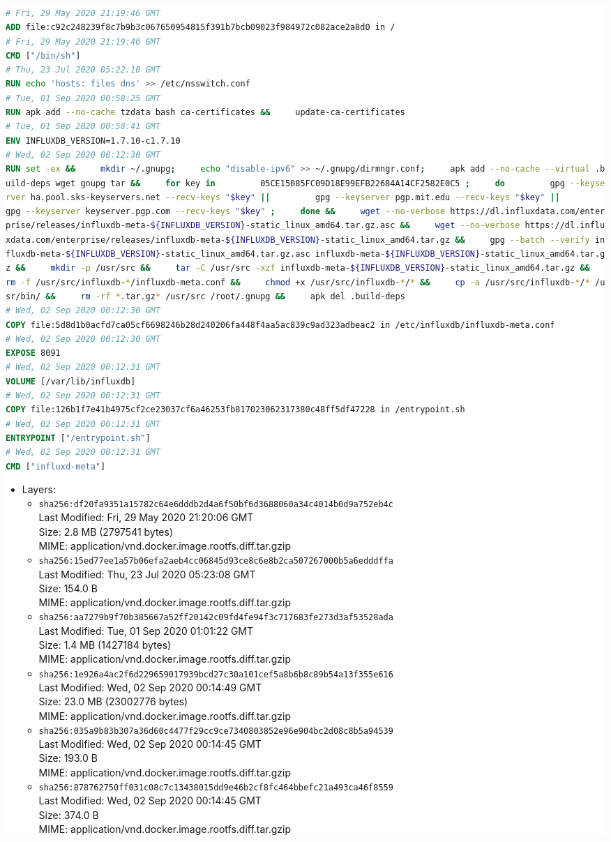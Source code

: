 ```dockerfile
# Fri, 29 May 2020 21:19:46 GMT
ADD file:c92c248239f8c7b9b3c067650954815f391b7bcb09023f984972c082ace2a8d0 in / 
# Fri, 29 May 2020 21:19:46 GMT
CMD ["/bin/sh"]
# Thu, 23 Jul 2020 05:22:10 GMT
RUN echo 'hosts: files dns' >> /etc/nsswitch.conf
# Tue, 01 Sep 2020 00:58:25 GMT
RUN apk add --no-cache tzdata bash ca-certificates &&     update-ca-certificates
# Tue, 01 Sep 2020 00:58:41 GMT
ENV INFLUXDB_VERSION=1.7.10-c1.7.10
# Wed, 02 Sep 2020 00:12:30 GMT
RUN set -ex &&     mkdir ~/.gnupg;     echo "disable-ipv6" >> ~/.gnupg/dirmngr.conf;     apk add --no-cache --virtual .build-deps wget gnupg tar &&     for key in         05CE15085FC09D18E99EFB22684A14CF2582E0C5 ;     do         gpg --keyserver ha.pool.sks-keyservers.net --recv-keys "$key" ||         gpg --keyserver pgp.mit.edu --recv-keys "$key" ||         gpg --keyserver keyserver.pgp.com --recv-keys "$key" ;     done &&     wget --no-verbose https://dl.influxdata.com/enterprise/releases/influxdb-meta-${INFLUXDB_VERSION}-static_linux_amd64.tar.gz.asc &&     wget --no-verbose https://dl.influxdata.com/enterprise/releases/influxdb-meta-${INFLUXDB_VERSION}-static_linux_amd64.tar.gz &&     gpg --batch --verify influxdb-meta-${INFLUXDB_VERSION}-static_linux_amd64.tar.gz.asc influxdb-meta-${INFLUXDB_VERSION}-static_linux_amd64.tar.gz &&     mkdir -p /usr/src &&     tar -C /usr/src -xzf influxdb-meta-${INFLUXDB_VERSION}-static_linux_amd64.tar.gz &&     rm -f /usr/src/influxdb-*/influxdb-meta.conf &&     chmod +x /usr/src/influxdb-*/* &&     cp -a /usr/src/influxdb-*/* /usr/bin/ &&     rm -rf *.tar.gz* /usr/src /root/.gnupg &&     apk del .build-deps
# Wed, 02 Sep 2020 00:12:30 GMT
COPY file:5d8d1b0acfd7ca05cf6698246b28d240206fa448f4aa5ac839c9ad323adbeac2 in /etc/influxdb/influxdb-meta.conf 
# Wed, 02 Sep 2020 00:12:30 GMT
EXPOSE 8091
# Wed, 02 Sep 2020 00:12:31 GMT
VOLUME [/var/lib/influxdb]
# Wed, 02 Sep 2020 00:12:31 GMT
COPY file:126b1f7e41b4975cf2ce23037cf6a46253fb817023062317380c48ff5df47228 in /entrypoint.sh 
# Wed, 02 Sep 2020 00:12:31 GMT
ENTRYPOINT ["/entrypoint.sh"]
# Wed, 02 Sep 2020 00:12:31 GMT
CMD ["influxd-meta"]
```

-	Layers:
	-	`sha256:df20fa9351a15782c64e6dddb2d4a6f50bf6d3688060a34c4014b0d9a752eb4c`  
		Last Modified: Fri, 29 May 2020 21:20:06 GMT  
		Size: 2.8 MB (2797541 bytes)  
		MIME: application/vnd.docker.image.rootfs.diff.tar.gzip
	-	`sha256:15ed77ee1a57b06efa2aeb4cc06845d93ce8c6e8b2ca507267000b5a6edddffa`  
		Last Modified: Thu, 23 Jul 2020 05:23:08 GMT  
		Size: 154.0 B  
		MIME: application/vnd.docker.image.rootfs.diff.tar.gzip
	-	`sha256:aa7279b9f70b385667a52ff20142c09fd4fe94f3c717683fe273d3af53528ada`  
		Last Modified: Tue, 01 Sep 2020 01:01:22 GMT  
		Size: 1.4 MB (1427184 bytes)  
		MIME: application/vnd.docker.image.rootfs.diff.tar.gzip
	-	`sha256:1e926a4ac2f6d229659017939bcd27c30a101cef5a8b6b8c89b54a13f355e616`  
		Last Modified: Wed, 02 Sep 2020 00:14:49 GMT  
		Size: 23.0 MB (23002776 bytes)  
		MIME: application/vnd.docker.image.rootfs.diff.tar.gzip
	-	`sha256:035a9b83b307a36d60c4477f29cc9ce7340803852e96e904bc2d08c8b5a94539`  
		Last Modified: Wed, 02 Sep 2020 00:14:45 GMT  
		Size: 193.0 B  
		MIME: application/vnd.docker.image.rootfs.diff.tar.gzip
	-	`sha256:878762750ff031c08c7c13438015dd9e46b2cf8fc464bbefc21a493ca46f8559`  
		Last Modified: Wed, 02 Sep 2020 00:14:45 GMT  
		Size: 374.0 B  
		MIME: application/vnd.docker.image.rootfs.diff.tar.gzip

